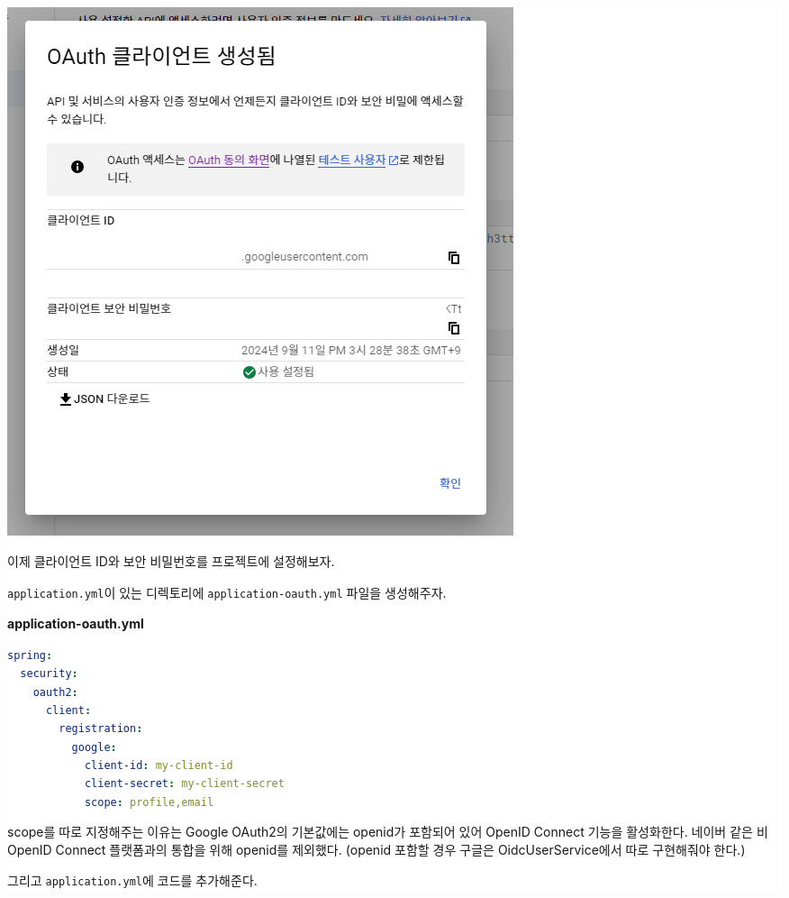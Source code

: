 ![9단계](/assets/images/posts_img/spring-security/implementing-google-login/google9.png)

이제 클라이언트 ID와 보안 비밀번호를 프로젝트에 설정해보자.

`application.yml`이 있는 디렉토리에 `application-oauth.yml` 파일을 생성해주자.

**application-oauth.yml**
```yml
spring:
  security:
    oauth2:
      client:
        registration:
          google:
            client-id: my-client-id
            client-secret: my-client-secret
            scope: profile,email
```

scope를 따로 지정해주는 이유는 Google OAuth2의 기본값에는 openid가 포함되어 있어 OpenID Connect 기능을 활성화한다. 네이버 같은 비 OpenID Connect 플랫폼과의 통합을 위해 openid를 제외했다. (openid 포함할 경우 구글은 OidcUserService에서 따로 구현해줘야 한다.)

그리고 `application.yml`에 코드를 추가해준다.
